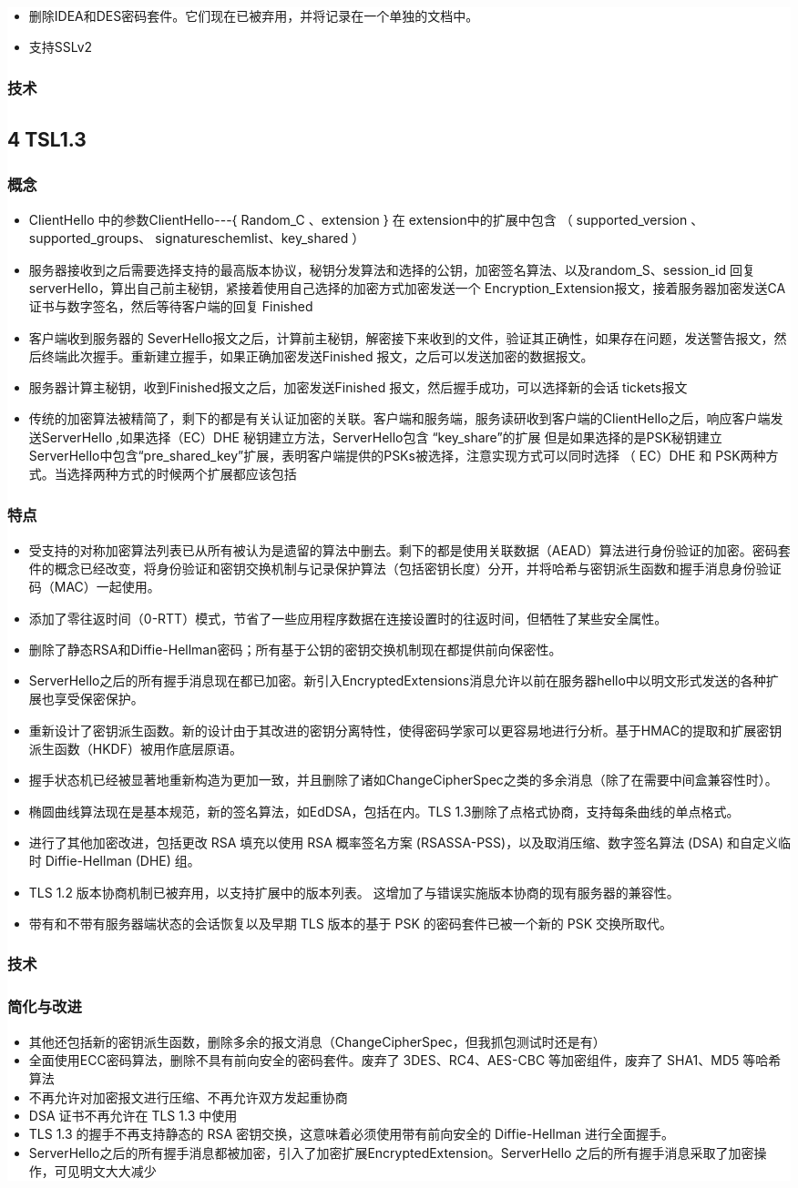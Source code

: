 - 删除IDEA和DES密码套件。它们现在已被弃用，并将记录在一个单独的文档中。

- 支持SSLv2


### 技术



## 4 TSL1.3

### 概念
* ClientHello 中的参数ClientHello---{   Random_C 、extension }   在 extension中的扩展中包含 （ supported_version 、 supported_groups、 signatureschemlist、key_shared ）
* 服务器接收到之后需要选择支持的最高版本协议，秘钥分发算法和选择的公钥，加密签名算法、以及random_S、session_id 回复 serverHello，算出自己前主秘钥，紧接着使用自己选择的加密方式加密发送一个 Encryption_Extension报文，接着服务器加密发送CA证书与数字签名，然后等待客户端的回复 Finished
* 客户端收到服务器的 SeverHello报文之后，计算前主秘钥，解密接下来收到的文件，验证其正确性，如果存在问题，发送警告报文，然后终端此次握手。重新建立握手，如果正确加密发送Finished 报文，之后可以发送加密的数据报文。
* 服务器计算主秘钥，收到Finished报文之后，加密发送Finished 报文，然后握手成功，可以选择新的会话 tickets报文 



* 传统的加密算法被精简了，剩下的都是有关认证加密的关联。客户端和服务端，服务读研收到客户端的ClientHello之后，响应客户端发送ServerHello ,如果选择（EC）DHE 秘钥建立方法，ServerHello包含 “key_share”的扩展  但是如果选择的是PSK秘钥建立ServerHello中包含“pre_shared_key”扩展，表明客户端提供的PSKs被选择，注意实现方式可以同时选择 （ EC）DHE 和 PSK两种方式。当选择两种方式的时候两个扩展都应该包括
### 特点


- 受支持的对称加密算法列表已从所有被认为是遗留的算法中删去。剩下的都是使用关联数据（AEAD）算法进行身份验证的加密。密码套件的概念已经改变，将身份验证和密钥交换机制与记录保护算法（包括密钥长度）分开，并将哈希与密钥派生函数和握手消息身份验证码（MAC）一起使用。

- 添加了零往返时间（0-RTT）模式，节省了一些应用程序数据在连接设置时的往返时间，但牺牲了某些安全属性。

- 删除了静态RSA和Diffie-Hellman密码；所有基于公钥的密钥交换机制现在都提供前向保密性。

- ServerHello之后的所有握手消息现在都已加密。新引入EncryptedExtensions消息允许以前在服务器hello中以明文形式发送的各种扩展也享受保密保护。

- 重新设计了密钥派生函数。新的设计由于其改进的密钥分离特性，使得密码学家可以更容易地进行分析。基于HMAC的提取和扩展密钥派生函数（HKDF）被用作底层原语。

- 握手状态机已经被显著地重新构造为更加一致，并且删除了诸如ChangeCipherSpec之类的多余消息（除了在需要中间盒兼容性时）。

- 椭圆曲线算法现在是基本规范，新的签名算法，如EdDSA，包括在内。TLS 1.3删除了点格式协商，支持每条曲线的单点格式。

- 进行了其他加密改进，包括更改 RSA 填充以使用 RSA 概率签名方案 (RSASSA-PSS)，以及取消压缩、数字签名算法 (DSA) 和自定义临时 Diffie-Hellman (DHE) 组。

- TLS 1.2 版本协商机制已被弃用，以支持扩展中的版本列表。 这增加了与错误实施版本协商的现有服务器的兼容性。

- 带有和不带有服务器端状态的会话恢复以及早期 TLS 版本的基于 PSK 的密码套件已被一个新的 PSK 交换所取代。

### 技术


### 简化与改进

* 其他还包括新的密钥派生函数，删除多余的报文消息（ChangeCipherSpec，但我抓包测试时还是有）
* 全面使用ECC密码算法，删除不具有前向安全的密码套件。废弃了 3DES、RC4、AES-CBC 等加密组件，废弃了 SHA1、MD5 等哈希算法
* 不再允许对加密报文进行压缩、不再允许双方发起重协商
* DSA 证书不再允许在 TLS 1.3 中使用
* TLS 1.3 的握手不再支持静态的 RSA 密钥交换，这意味着必须使用带有前向安全的 Diffie-Hellman 进行全面握手。
* ServerHello之后的所有握手消息都被加密，引入了加密扩展EncryptedExtension。ServerHello 之后的所有握手消息采取了加密操作，可见明文大大减少
